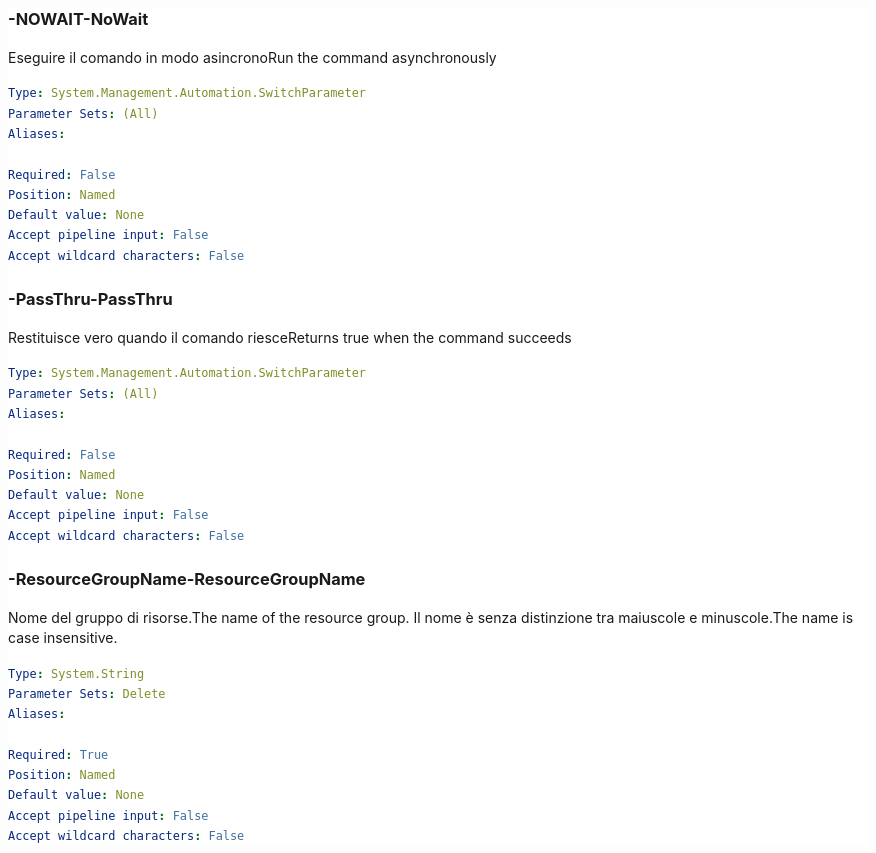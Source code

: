 ### <span data-ttu-id="b5026-123">-NOWAIT</span><span class="sxs-lookup"><span data-stu-id="b5026-123">-NoWait</span></span>
<span data-ttu-id="b5026-124">Eseguire il comando in modo asincrono</span><span class="sxs-lookup"><span data-stu-id="b5026-124">Run the command asynchronously</span></span>

```yaml
Type: System.Management.Automation.SwitchParameter
Parameter Sets: (All)
Aliases:

Required: False
Position: Named
Default value: None
Accept pipeline input: False
Accept wildcard characters: False
```

### <span data-ttu-id="b5026-125">-PassThru</span><span class="sxs-lookup"><span data-stu-id="b5026-125">-PassThru</span></span>
<span data-ttu-id="b5026-126">Restituisce vero quando il comando riesce</span><span class="sxs-lookup"><span data-stu-id="b5026-126">Returns true when the command succeeds</span></span>

```yaml
Type: System.Management.Automation.SwitchParameter
Parameter Sets: (All)
Aliases:

Required: False
Position: Named
Default value: None
Accept pipeline input: False
Accept wildcard characters: False
```

### <span data-ttu-id="b5026-127">-ResourceGroupName</span><span class="sxs-lookup"><span data-stu-id="b5026-127">-ResourceGroupName</span></span>
<span data-ttu-id="b5026-128">Nome del gruppo di risorse.</span><span class="sxs-lookup"><span data-stu-id="b5026-128">The name of the resource group.</span></span>
<span data-ttu-id="b5026-129">Il nome è senza distinzione tra maiuscole e minuscole.</span><span class="sxs-lookup"><span data-stu-id="b5026-129">The name is case insensitive.</span></span>

```yaml
Type: System.String
Parameter Sets: Delete
Aliases:

Required: True
Position: Named
Default value: None
Accept pipeline input: False
Accept wildcard characters: False
```
